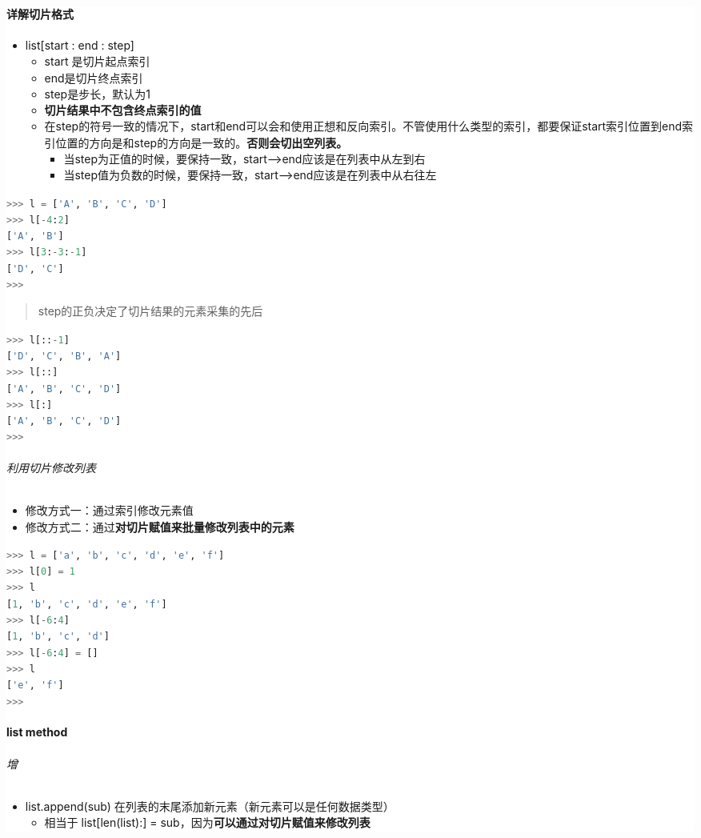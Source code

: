 
#### 详解切片格式
- list[start : end : step]
	- start 是切片起点索引
	- end是切片终点索引
	- step是步长，默认为1
	- **切片结果中不包含终点索引的值**
	- 在step的符号一致的情况下，start和end可以会和使用正想和反向索引。不管使用什么类型的索引，都要保证start索引位置到end索引位置的方向是和step的方向是一致的。**否则会切出空列表。**
		- 当step为正值的时候，要保持一致，start-->end应该是在列表中从左到右
		- 当step值为负数的时候，要保持一致，start-->end应该是在列表中从右往左

```python
>>> l = ['A', 'B', 'C', 'D']
>>> l[-4:2]
['A', 'B']
>>> l[3:-3:-1]
['D', 'C']
>>> 
```

> step的正负决定了切片结果的元素采集的先后

```python
>>> l[::-1]
['D', 'C', 'B', 'A']
>>> l[::]
['A', 'B', 'C', 'D']
>>> l[:]
['A', 'B', 'C', 'D']
>>> 
```

###### 利用切片修改列表
- 修改方式一：通过索引修改元素值
- 修改方式二：通过**对切片赋值来批量修改列表中的元素**

```python
>>> l = ['a', 'b', 'c', 'd', 'e', 'f']
>>> l[0] = 1
>>> l
[1, 'b', 'c', 'd', 'e', 'f']
>>> l[-6:4]
[1, 'b', 'c', 'd']
>>> l[-6:4] = []
>>> l
['e', 'f']
>>> 
```
 
#### list method
###### 增

- list.append(sub)  在列表的末尾添加新元素（新元素可以是任何数据类型）
	- 相当于  list[len(list):] = sub，因为**可以通过对切片赋值来修改列表**

